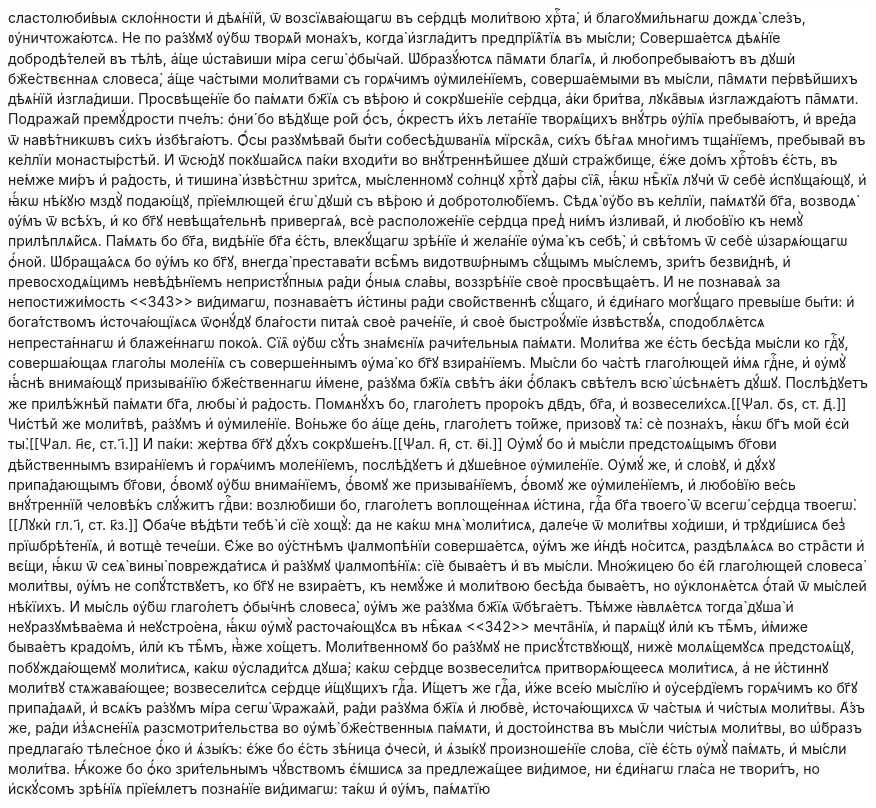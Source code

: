 сластолюби́выѧ скло́нности и҆ дѣѧ́нїй, ѿ возсїѧва́ющагѡ въ се́рдцѣ моли́твою
хрⷭ҇та̀, и҆ благоꙋми́льнагѡ дождѧ̀ сле́зъ, ᲂу҆ничтожа́ютсѧ. Не по ра́зꙋмꙋ ᲂу҆́бѡ
творѧ́й мона́хъ, когда̀ и҆згла́дитъ предпрїѧ̑тїѧ въ мы́сли; Соверша́етсѧ дѣѧ́нїе
добродѣ́телей въ тѣ́лѣ, а҆́ще ѡ҆ста́виши мі́ра сегѡ̀ ѻ҆бы́чай. Ѡ҆бразꙋ́ютсѧ
па̑мѧти благі̑ѧ, и҆ любопребыва́ютъ въ дꙋшѝ бж҃е́ствєннаѧ словеса̀, а҆́ще
ча́стыми моли́твами съ горѧ́чимъ ᲂу҆миле́нїемъ, соверша́емыми въ мы́сли, па̑мѧти
пе́рвѣйшихъ дѣѧ́нїй и҆згла́диши. Просвѣще́нїе бо па́мѧти бж҃їѧ съ вѣ́рою и҆
сокрꙋше́нїе се́рдца, а҆́ки бри́тва, лꙋка̑выѧ и҆зглажда́ютъ па̑мѧти. Подража́й
премꙋ́дрости пче́лъ: ѻ҆ни́ бо вѣ́дꙋще ро́й ѻ҆́съ, ѻ҆́крестъ и҆́хъ лета́нїе
творѧ́щихъ внꙋ́трь ᲂу҆́лїѧ пребыва́ютъ, и҆ вре́да ѿ навѣ́тникѡвъ си́хъ
и҆збѣга́ютъ. Ѻ҆́сы разꙋмѣва́й бы́ти собесѣ́дѡванїѧ мїрска̑ѧ, си́хъ бѣ́гаѧ
мно́гимъ тща́нїемъ, пребыва́й въ ке́ллїи монасты́рстѣй. И҆ ѿсю́дꙋ покꙋша́йсѧ
па́ки входи́ти во внꙋ́треннѣйшее дꙋшѝ стра́жбище, є҆́же до́мъ хрⷭ҇то́въ є҆́сть,
въ не́мже ми́ръ и҆ ра́дость, и҆ тишина̀ и҆звѣ́стнѡ зри́тсѧ, мы́сленномꙋ со́лнцꙋ
хрⷭ҇тꙋ̀ да́ры сїѧ̑, ꙗ҆́кѡ нѣ̑кїѧ лꙋчѝ ѿ себѐ и҆спꙋща́ющꙋ, и҆ ꙗ҆́кѡ нѣ́кꙋю мздꙋ̀
подаю́щꙋ, прїе́млющей є҆гѡ̀ дꙋшѝ съ вѣ́рою и҆ добротолю́бїемъ. Сѣдѧ̀ ᲂу҆̀бо въ
ке́ллїи, па́мѧтꙋй бг҃а, возводѧ̀ ᲂу҆́мъ ѿ всѣ́хъ, и҆ ко бг҃ꙋ невѣща́тельнѣ
приверга́ѧ, всѐ расположе́нїе се́рдца пред̾ ни́мъ и҆злива́й, и҆ любо́вїю къ
немꙋ̀ прилѣплѧ́йсѧ. Па́мѧть бо бг҃а, видѣ́нїе бг҃а є҆́сть, влекꙋ́щагѡ зрѣ́нїе и҆
жела́нїе ᲂу҆ма̀ къ себѣ̀, и҆ свѣ́томъ ѿ себѐ ѡ҆зарѧ́ющагѡ ѻ҆́ной. Ѡ҆браща́ѧсѧ бо
ᲂу҆́мъ ко бг҃ꙋ, внегда̀ престава́ти всѣ̑мъ видотвѡ́рнымъ сꙋ́щымъ мы́слемъ,
зри́тъ безви́днѣ, и҆ превосходѧ́щимъ невѣ́дѣнїемъ непристꙋ́пныѧ ра́ди ѻ҆́ныѧ
сла́вы, воззрѣ́нїе своѐ просвѣща́етъ. И҆ не познава́ѧ за непостижи́мость <<343>>
ви́димагѡ, познава́етъ и҆́стины ра́ди сво́йственнѣ сꙋ́щаго, и҆ є҆ди́наго
могꙋ́щаго превы́ше бы́ти: и҆ бога́тствомъ и҆сточа́ющїѧсѧ ѿѻнꙋ́дꙋ бла́гости
пита́ѧ своѐ раче́нїе, и҆ своѐ быстроꙋ́мїе и҆звѣствꙋ́ѧ, сподоблѧ́етсѧ
непреста́ннагѡ и҆ блаже́ннагѡ поко́ѧ. Сїѧ̑ ᲂу҆́бѡ сꙋ́ть зна́мєнїѧ рачи́тельныѧ
па́мѧти. Моли́тва же є҆́сть бесѣ́да мы́сли ко гдⷭ҇ꙋ, соверша́ющаѧ глаго́лы
моле́нїѧ съ соверше́ннымъ ᲂу҆ма̀ ко бг҃ꙋ взира́нїемъ. Мы́сли бо ча́стѣ
глаго́лющей и҆́мѧ гдⷭ҇не, и҆ ᲂу҆мꙋ̀ ꙗ҆́снѣ внима́ющꙋ призыва́нїю бж҃е́ственнагѡ
и҆́мене, ра́зꙋма бж҃їѧ свѣ́тъ а҆́ки ѻ҆́блакъ свѣ́телъ всю̀ ѡ҆сѣнѧ́етъ дꙋ́шꙋ.
Послѣ́дꙋетъ же прилѣ́жнѣй па́мѧти бг҃а, любы̀ и҆ ра́дость. Помѧнꙋ́хъ бо,
глаго́летъ проро́къ дв҃дъ, бг҃а, и҆ возвесели́хсѧ.[[Ѱал. ѻ҃ѕ, ст. д҃.]] Чи́стѣй
же моли́твѣ, ра́зꙋмъ и҆ ᲂу҆миле́нїе. Во́ньже бо а҆́ще де́нь, глаго́летъ то́йже,
призовꙋ̀ тѧ̀: сѐ позна́хъ, ꙗ҆́кѡ бг҃ъ мо́й є҆сѝ ты̀.[[Ѱал. н҃є, ст. і҃.]] И҆
па́ки: же́ртва бг҃ꙋ дꙋ́хъ сокрꙋше́нъ.[[Ѱал. н҃, ст. ѳ҃і.]] Оу҆мꙋ́ бо и҆ мы́сли
предстоѧ́щымъ бг҃ови дѣ́йственнымъ взира́нїемъ и҆ горѧ́чимъ моле́нїемъ,
послѣ́дꙋетъ и҆ дꙋше́вное ᲂу҆миле́нїе. Оу҆мꙋ́ же, и҆ сло́вꙋ, и҆ дꙋ́хꙋ
припа́дающымъ бг҃ови, ѻ҆́вомꙋ ᲂу҆́бѡ внима́нїемъ, ѻ҆́вомꙋ же призыва́нїемъ,
ѻ҆́вомꙋ же ᲂу҆миле́нїемъ, и҆ любо́вїю ве́сь внꙋ́треннїй человѣ́къ слꙋ́житъ
гдⷭ҇ви: возлю́биши бо, глаго́летъ воплоще́ннаѧ и҆́стина, гдⷭ҇а бг҃а твоего̀ ѿ
всегѡ̀ се́рдца твоегѡ̀.[[Лꙋкѝ гл. і҃, ст. к҃з.]] Ѻ҆ба́че вѣ́дѣти тебѣ̀ и҆ сїѐ
хощꙋ̀: да не ка́кѡ мнѧ̀ моли́тисѧ, дале́че ѿ моли́твы хо́диши, и҆ трꙋди́шисѧ
без̾ прїѡбрѣ́тенїѧ, и҆ вотщѐ тече́ши. Є҆́же во ᲂу҆́стнѣмъ ѱалмопѣ́нїи
соверша́етсѧ, ᲂу҆́мъ же и҆́ндѣ но́ситсѧ, раздѣлѧ́ѧсѧ во стра̑сти и҆ вє́щи, ꙗ҆́кѡ
ѿ сеѧ̀ вины̀ поврежда́тисѧ и҆ ра́зꙋмꙋ ѱалмопѣ́нїѧ: сїѐ быва́етъ и҆ въ мы́сли.
Мно́жицею бо є҆́й глаго́лющей словеса̀ моли́твы, ᲂу҆́мъ не сопꙋ́тствꙋетъ, ко
бг҃ꙋ не взира́етъ, къ немꙋ́же и҆ моли́твою бесѣ́да быва́етъ, но ᲂу҆клонѧ́етсѧ
ѻ҆́тай ѿ мы́слей нѣ́кїихъ. И҆ мы́сль ᲂу҆́бѡ глаго́летъ ѻ҆бы́чнѣ словеса̀, ᲂу҆́мъ
же ра́зꙋма бж҃їѧ ѿбѣга́етъ. Тѣ́мже ꙗ҆влѧ́етсѧ тогда̀ дꙋша̀ и҆ неꙋразꙋмѣва́ема и҆
неꙋстро́ена, ꙗ҆́кѡ ᲂу҆мꙋ̀ расточа́ющꙋсѧ въ нѣ̑каѧ <<342>> мечта̑нїѧ, и҆ парѧ́щꙋ
и҆лѝ къ тѣ̑мъ, и҆́миже быва́етъ крадо́мъ, и҆лѝ къ тѣ̑мъ, ꙗ҆̀же хо́щетъ.
Моли́твенномꙋ бо ра́зꙋмꙋ не присꙋ́тствꙋющꙋ, нижѐ молѧ́щемꙋсѧ предстоѧ́щꙋ,
побꙋжда́ющемꙋ моли́тисѧ, ка́кѡ ᲂу҆слади́тсѧ дꙋша̀; ка́кѡ се́рдце возвесели́тсѧ
притворѧ́ющеесѧ моли́тисѧ, а҆ не и҆́стиннꙋ моли́твꙋ стѧжава́ющее; возвесели́тсѧ
се́рдце и҆́щꙋщихъ гдⷭ҇а. И҆́щетъ же гдⷭ҇а, и҆́же все́ю мы́слїю и҆ ᲂу҆се́рдїемъ
горѧ́чимъ ко бг҃ꙋ припа́даѧй, и҆ всѧ́къ ра́зꙋмъ мі́ра сегѡ̀ ѿража́ѧй, ра́ди
ра́зꙋма бж҃їѧ и҆ любвѐ, и҆сточа́ющихсѧ ѿ ча́стыѧ и҆ чи́стыѧ моли́твы. А҆́зъ же,
ра́ди и҆з̾ѧсне́нїѧ разсмотри́тельства во ᲂу҆мѣ̀ бж҃е́ственныѧ па́мѧти, и҆
досто́инства въ мы́сли чи́стыѧ моли́твы, во ѡ҆́бразъ предлага́ю тѣле́сное ѻ҆́ко
и҆ ѧ҆зы́къ: є҆́же бо є҆́сть зѣ́ница ѻ҆чесѝ, и҆ ѧ҆зы́кꙋ произноше́нїе сло́ва, сїѐ
є҆́сть ᲂу҆мꙋ̀ па́мѧть, и҆ мы́сли моли́тва. Ꙗ҆́коже бо ѻ҆́ко зри́тельнымъ
чꙋ́вствомъ є҆́мшисѧ за предлежа́щее ви́димое, ни є҆ди́нагѡ гла́са не твори́тъ,
но и҆скꙋ́сомъ зрѣ́нїѧ прїе́млетъ позна́нїе ви́димагѡ: та́кѡ и҆ ᲂу҆́мъ, па́мѧтїю